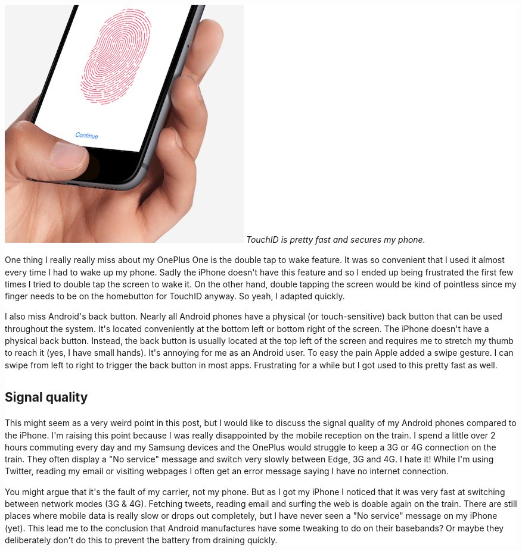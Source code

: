 ![](/uploads/switch-android-ios/touchid.png)
*TouchID is pretty fast and secures my phone.*

One thing I really really miss about my OnePlus One is the double tap to wake feature. It was so convenient that I used it almost every time I had to wake up my phone. Sadly the iPhone doesn't have this feature and so I ended up being frustrated the first few times I tried to double tap the screen to wake it. On the other hand, double tapping the screen would be kind of pointless since my finger needs to be on the homebutton for TouchID anyway. So yeah, I adapted quickly.

I also miss Android's back button. Nearly all Android phones have a physical (or touch-sensitive) back button that can be used throughout the system. It's located conveniently at the bottom left or bottom right of the screen. The iPhone doesn't have a physical back button. Instead, the back button is usually located at the top left of the screen and requires me to stretch my thumb to reach it (yes, I have small hands). It's annoying for me as an Android user. To easy the pain Apple added a swipe gesture. I can swipe from left to right to trigger the back button in most apps. Frustrating for a while but I got used to this pretty fast as well.

## Signal quality
This might seem as a very weird point in this post, but I would like to discuss the signal quality of my Android phones compared to the iPhone. I'm raising this point because I was really disappointed by the mobile reception on the train. I spend a little over 2 hours commuting every day and my Samsung devices and the OnePlus would struggle to keep a 3G or 4G connection on the train. They often display a "No service" message and switch very slowly between Edge, 3G and 4G. I hate it! While I'm using Twitter, reading my email or visiting webpages I often get an error message saying I have no internet connection.

You might argue that it's the fault of my carrier, not my phone. But as I got my iPhone I noticed that it was very fast at switching between network modes (3G & 4G). Fetching tweets, reading email and surfing the web is doable again on the train. There are still places where mobile data is really slow or drops out completely, but I have never seen a "No service" message on my iPhone (yet). This lead me to the conclusion that Android manufactures have some tweaking to do on their basebands? Or maybe they deliberately don't do this to prevent the battery from draining quickly.
